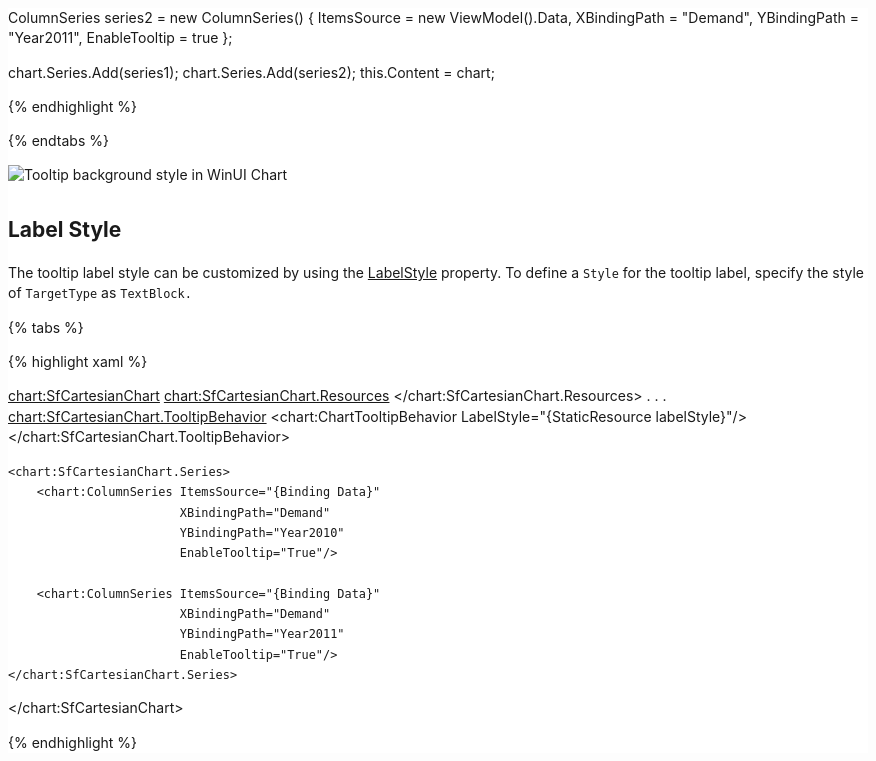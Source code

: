 ColumnSeries series2 = new ColumnSeries()
{
    ItemsSource = new ViewModel().Data,
    XBindingPath = "Demand",
    YBindingPath = "Year2011",
    EnableTooltip = true
};

chart.Series.Add(series1);
chart.Series.Add(series2);
this.Content = chart;

{% endhighlight %}

{% endtabs %}

![Tooltip background style in WinUI Chart](Tooltip_images/WinUI_chart_background_style_customization_tooltip.png)

## Label Style

The tooltip label style can be customized by using the [LabelStyle](https://help.syncfusion.com/cr/winui/Syncfusion.UI.Xaml.Charts.ChartTooltipBehavior.html#Syncfusion_UI_Xaml_Charts_ChartTooltipBehavior_LabelStyle) property. To define a `Style` for the tooltip label, specify the style of `TargetType` as `TextBlock.`

{% tabs %}

{% highlight xaml %}

<chart:SfCartesianChart>
    <chart:SfCartesianChart.Resources>
        <Style TargetType="TextBlock" x:Key="labelStyle">
            <Setter Property="FontSize" Value="14"/>
            <Setter Property="Foreground" Value="Red"/>
            <Setter Property="FontStyle" Value="Italic"/>
        </Style>
    </chart:SfCartesianChart.Resources>
. . .
    <chart:SfCartesianChart.TooltipBehavior>
        <chart:ChartTooltipBehavior LabelStyle="{StaticResource labelStyle}"/>
    </chart:SfCartesianChart.TooltipBehavior>

    <chart:SfCartesianChart.Series>
        <chart:ColumnSeries ItemsSource="{Binding Data}" 
                            XBindingPath="Demand"
                            YBindingPath="Year2010" 
                            EnableTooltip="True"/>
                
        <chart:ColumnSeries ItemsSource="{Binding Data}" 
                            XBindingPath="Demand"
                            YBindingPath="Year2011"
                            EnableTooltip="True"/>
    </chart:SfCartesianChart.Series>

</chart:SfCartesianChart>

{% endhighlight %}
